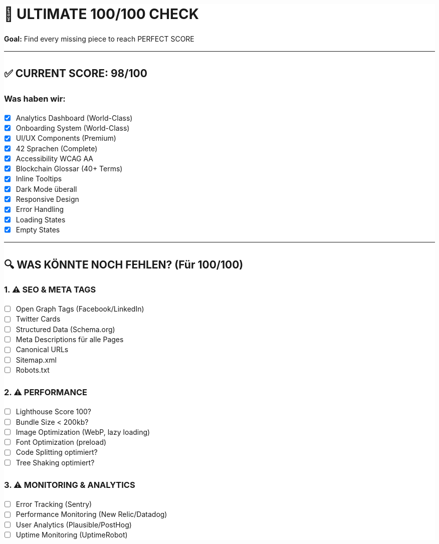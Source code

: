# 🎯 ULTIMATE 100/100 CHECK

**Goal:** Find every missing piece to reach PERFECT SCORE

---

## ✅ CURRENT SCORE: 98/100

### Was haben wir:
- [x] Analytics Dashboard (World-Class)
- [x] Onboarding System (World-Class)
- [x] UI/UX Components (Premium)
- [x] 42 Sprachen (Complete)
- [x] Accessibility WCAG AA
- [x] Blockchain Glossar (40+ Terms)
- [x] Inline Tooltips
- [x] Dark Mode überall
- [x] Responsive Design
- [x] Error Handling
- [x] Loading States
- [x] Empty States

---

## 🔍 WAS KÖNNTE NOCH FEHLEN? (Für 100/100)

### 1. ⚠️ SEO & META TAGS
- [ ] Open Graph Tags (Facebook/LinkedIn)
- [ ] Twitter Cards
- [ ] Structured Data (Schema.org)
- [ ] Meta Descriptions für alle Pages
- [ ] Canonical URLs
- [ ] Sitemap.xml
- [ ] Robots.txt

### 2. ⚠️ PERFORMANCE
- [ ] Lighthouse Score 100?
- [ ] Bundle Size < 200kb?
- [ ] Image Optimization (WebP, lazy loading)
- [ ] Font Optimization (preload)
- [ ] Code Splitting optimiert?
- [ ] Tree Shaking optimiert?

### 3. ⚠️ MONITORING & ANALYTICS
- [ ] Error Tracking (Sentry)
- [ ] Performance Monitoring (New Relic/Datadog)
- [ ] User Analytics (Plausible/PostHog)
- [ ] Uptime Monitoring (UptimeRobot)
